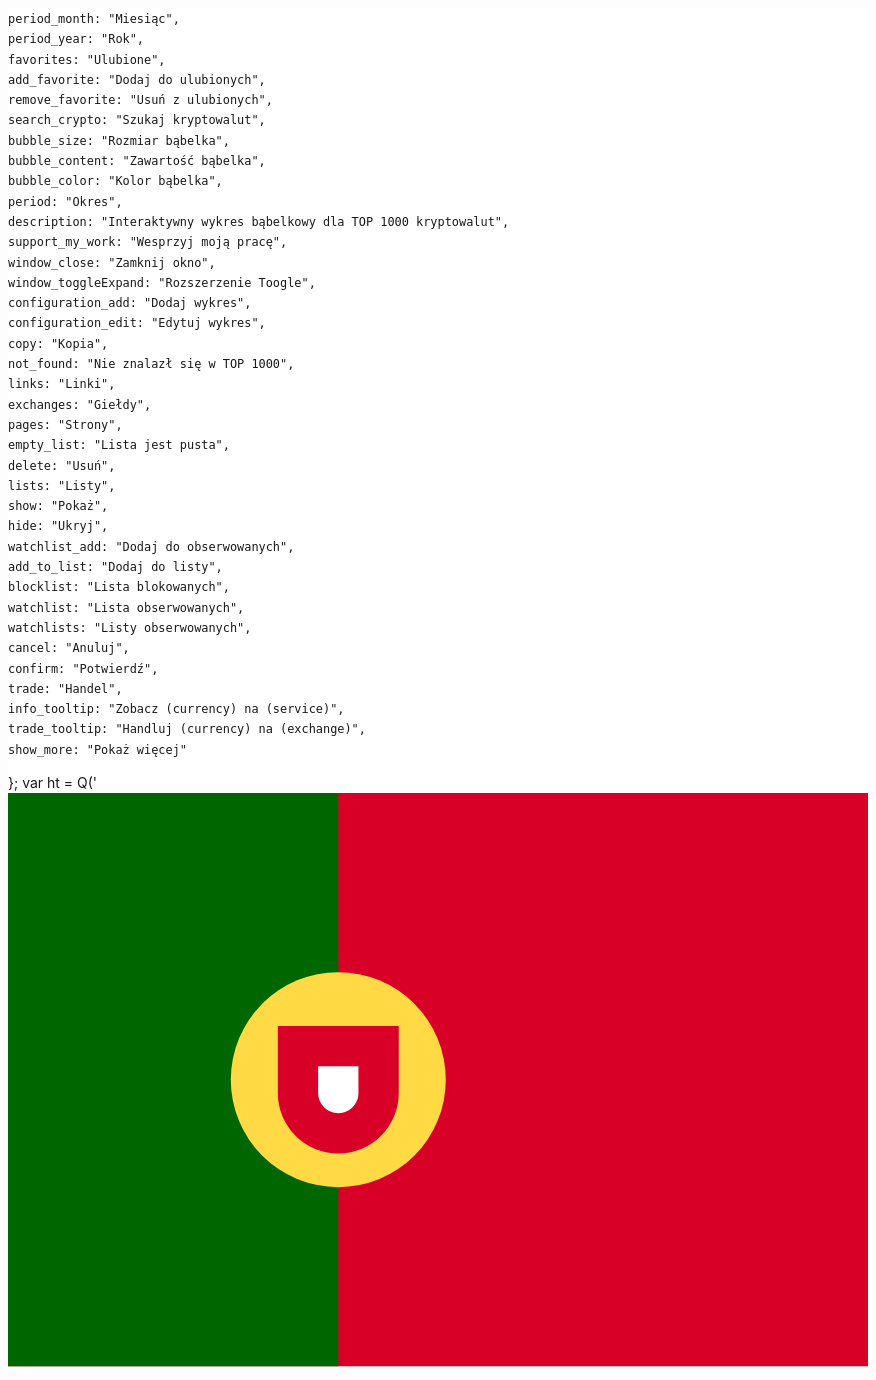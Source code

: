     period_month: "Miesiąc",
    period_year: "Rok",
    favorites: "Ulubione",
    add_favorite: "Dodaj do ulubionych",
    remove_favorite: "Usuń z ulubionych",
    search_crypto: "Szukaj kryptowalut",
    bubble_size: "Rozmiar bąbelka",
    bubble_content: "Zawartość bąbelka",
    bubble_color: "Kolor bąbelka",
    period: "Okres",
    description: "Interaktywny wykres bąbelkowy dla TOP 1000 kryptowalut",
    support_my_work: "Wesprzyj moją pracę",
    window_close: "Zamknij okno",
    window_toggleExpand: "Rozszerzenie Toogle",
    configuration_add: "Dodaj wykres",
    configuration_edit: "Edytuj wykres",
    copy: "Kopia",
    not_found: "Nie znalazł się w TOP 1000",
    links: "Linki",
    exchanges: "Giełdy",
    pages: "Strony",
    empty_list: "Lista jest pusta",
    delete: "Usuń",
    lists: "Listy",
    show: "Pokaż",
    hide: "Ukryj",
    watchlist_add: "Dodaj do obserwowanych",
    add_to_list: "Dodaj do listy",
    blocklist: "Lista blokowanych",
    watchlist: "Lista obserwowanych",
    watchlists: "Listy obserwowanych",
    cancel: "Anuluj",
    confirm: "Potwierdź",
    trade: "Handel",
    info_tooltip: "Zobacz (currency) na (service)",
    trade_tooltip: "Handluj (currency) na (exchange)",
    show_more: "Pokaż więcej"
};
var ht = Q('<svg class=flag viewBox="0 85.333 512 341.333"><path fill=#D80027 d="M0 85.337h512v341.326H0z"></path><path fill=#006600 d="M196.641 85.337v341.326H0V85.337z"></path><circle fill=#FFDA44 cx=196.641 cy=256 r=64></circle><path fill=#D80027 d="M160.638 224v40.001c0 19.882 16.118 36 36 36s36-16.118 36-36V224h-72z"></path><path fill=#FFF d="M196.638 276c-6.617 0-12-5.383-12-12v-16h24.001v16c-.001 6.616-5.385 12-12.001 12z">');
const pt = {
    id: "pt",
    flag: ()=>ht(),
    name: "Portugues",
    loading: "O conteúdo está carregando...",
    currencyName: "Nome",
    settings: "Configurações",
    currency: "Moeda",
    language: "Idioma",
    colors: "Cores",
    red_green: "Vermelho + Verde",
    yellow_blue: "Amarelo + Azul",
    rank: "Posição",
    marketcap: "Cap de Mercado",
    volume: "Volume em 24h",
    price: "Valor",
    dominance: "Dominação",
    performance: "Desempenho",
    neutral: "Neutra",
    period_hour: "Hora",
    period_day: "Dia",